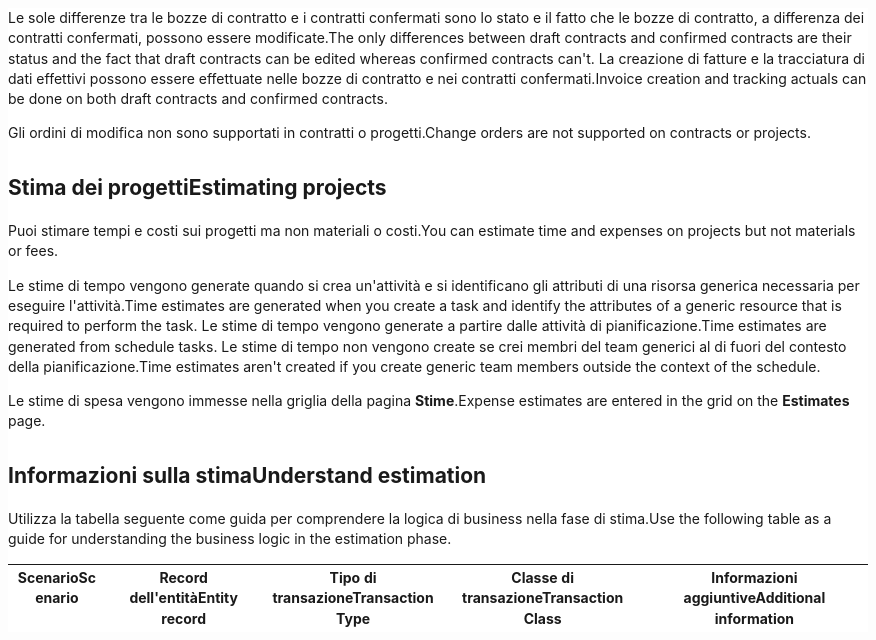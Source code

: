 <span data-ttu-id="64c7b-129">Le sole differenze tra le bozze di contratto e i contratti confermati sono lo stato e il fatto che le bozze di contratto, a differenza dei contratti confermati, possono essere modificate.</span><span class="sxs-lookup"><span data-stu-id="64c7b-129">The only differences between draft contracts and confirmed contracts are their status and the fact that draft contracts can be edited whereas confirmed contracts can't.</span></span> <span data-ttu-id="64c7b-130">La creazione di fatture e la tracciatura di dati effettivi possono essere effettuate nelle bozze di contratto e nei contratti confermati.</span><span class="sxs-lookup"><span data-stu-id="64c7b-130">Invoice creation and tracking actuals can be done on both draft contracts and confirmed contracts.</span></span>

<span data-ttu-id="64c7b-131">Gli ordini di modifica non sono supportati in contratti o progetti.</span><span class="sxs-lookup"><span data-stu-id="64c7b-131">Change orders are not supported on contracts or projects.</span></span>

## <a name="estimating-projects"></a><span data-ttu-id="64c7b-132">Stima dei progetti</span><span class="sxs-lookup"><span data-stu-id="64c7b-132">Estimating projects</span></span>

<span data-ttu-id="64c7b-133">Puoi stimare tempi e costi sui progetti ma non materiali o costi.</span><span class="sxs-lookup"><span data-stu-id="64c7b-133">You can estimate time and expenses on projects but not materials or fees.</span></span>

<span data-ttu-id="64c7b-134">Le stime di tempo vengono generate quando si crea un'attività e si identificano gli attributi di una risorsa generica necessaria per eseguire l'attività.</span><span class="sxs-lookup"><span data-stu-id="64c7b-134">Time estimates are generated when you create a task and identify the attributes of a generic resource that is required to perform the task.</span></span> <span data-ttu-id="64c7b-135">Le stime di tempo vengono generate a partire dalle attività di pianificazione.</span><span class="sxs-lookup"><span data-stu-id="64c7b-135">Time estimates are generated from schedule tasks.</span></span> <span data-ttu-id="64c7b-136">Le stime di tempo non vengono create se crei membri del team generici al di fuori del contesto della pianificazione.</span><span class="sxs-lookup"><span data-stu-id="64c7b-136">Time estimates aren't created if you create generic team members outside the context of the schedule.</span></span>

<span data-ttu-id="64c7b-137">Le stime di spesa vengono immesse nella griglia della pagina **Stime**.</span><span class="sxs-lookup"><span data-stu-id="64c7b-137">Expense estimates are entered in the grid on the **Estimates** page.</span></span>

## <a name="understand-estimation"></a><span data-ttu-id="64c7b-138">Informazioni sulla stima</span><span class="sxs-lookup"><span data-stu-id="64c7b-138">Understand estimation</span></span>

<span data-ttu-id="64c7b-139">Utilizza la tabella seguente come guida per comprendere la logica di business nella fase di stima.</span><span class="sxs-lookup"><span data-stu-id="64c7b-139">Use the following table as a guide for understanding the business logic in the estimation phase.</span></span>

| <span data-ttu-id="64c7b-140">Scenario</span><span class="sxs-lookup"><span data-stu-id="64c7b-140">Scenario</span></span>                                                                                                                                                                                                                                                                                                                                          | <span data-ttu-id="64c7b-141">Record dell'entità</span><span class="sxs-lookup"><span data-stu-id="64c7b-141">Entity record</span></span>                                                                                                                                                                                                       | <span data-ttu-id="64c7b-142">Tipo di transazione</span><span class="sxs-lookup"><span data-stu-id="64c7b-142">Transaction Type</span></span> | <span data-ttu-id="64c7b-143">Classe di transazione</span><span class="sxs-lookup"><span data-stu-id="64c7b-143">Transaction Class</span></span> | <span data-ttu-id="64c7b-144">Informazioni aggiuntive</span><span class="sxs-lookup"><span data-stu-id="64c7b-144">Additional information</span></span>                                                            |
|---------------------------------------------------------------------------------------------------------------------------------------------------------------------------------------------------------------------------------------------------------------------------------------------------------------------------------------------------|---------------------------------------------------------------------------------------------------------------------------------------------------------------------------------------------------------------------|------------------|-------------|-----------------------------------------------------------------------------------|